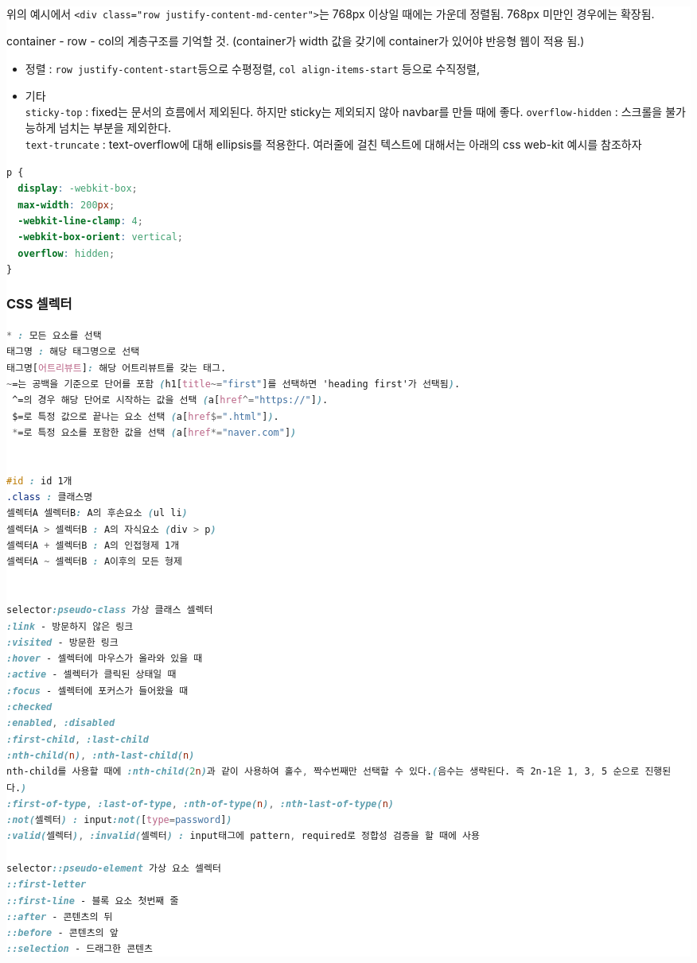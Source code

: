 위의 예시에서 `<div class="row justify-content-md-center">`는 768px 이상일 때에는 가운데 정렬됨. 768px 미만인 경우에는 확장됨.

container - row - col의 계층구조를 기억할 것.
(container가 width 값을 갖기에 container가 있어야 반응형 웹이 적용 됨.)

- 정렬 : `row justify-content-start`등으로 수평정렬, `col align-items-start` 등으로 수직정렬,

- 기타  
  `sticky-top` : fixed는 문서의 흐름에서 제외된다. 하지만 sticky는 제외되지 않아 navbar를 만들 때에 좋다.
  `overflow-hidden` : 스크롤을 불가능하게 넘치는 부분을 제외한다.  
  `text-truncate` : text-overflow에 대해 ellipsis를 적용한다. 여러줄에 걸친 텍스트에 대해서는 아래의 css web-kit 예시를 참조하자

```css
p {
  display: -webkit-box;
  max-width: 200px;
  -webkit-line-clamp: 4;
  -webkit-box-orient: vertical;
  overflow: hidden;
}
```

### CSS 셀렉터

```css
* : 모든 요소를 선택
태그명 : 해당 태그명으로 선택
태그명[어트리뷰트]: 해당 어트리뷰트를 갖는 태그.
~=는 공백을 기준으로 단어를 포함 (h1[title~="first"]를 선택하면 'heading first'가 선택됨).
 ^=의 경우 해당 단어로 시작하는 값을 선택 (a[href^="https://"]).
 $=로 특정 값으로 끝나는 요소 선택 (a[href$=".html"]).
 *=로 특정 요소를 포함한 값을 선택 (a[href*="naver.com"])


#id : id 1개
.class : 클래스명
셀렉터A 셀렉터B: A의 후손요소 (ul li)
셀렉터A > 셀렉터B : A의 자식요소 (div > p)
셀렉터A + 셀렉터B : A의 인접형제 1개
셀렉터A ~ 셀렉터B : A이후의 모든 형제


selector:pseudo-class 가상 클래스 셀렉터
:link - 방문하지 않은 링크
:visited - 방문한 링크
:hover - 셀렉터에 마우스가 올라와 있을 때
:active - 셀렉터가 클릭된 상태일 때
:focus - 셀렉터에 포커스가 들어왔을 때
:checked
:enabled, :disabled
:first-child, :last-child
:nth-child(n), :nth-last-child(n)
nth-child를 사용할 때에 :nth-child(2n)과 같이 사용하여 홀수, 짝수번째만 선택할 수 있다.(음수는 생략된다. 즉 2n-1은 1, 3, 5 순으로 진행된다.)
:first-of-type, :last-of-type, :nth-of-type(n), :nth-last-of-type(n)
:not(셀렉터) : input:not([type=password])
:valid(셀렉터), :invalid(셀렉터) : input태그에 pattern, required로 정합성 검증을 할 때에 사용

selector::pseudo-element 가상 요소 셀렉터
::first-letter
::first-line - 블록 요소 첫번째 줄
::after - 콘텐츠의 뒤
::before - 콘텐츠의 앞
::selection - 드래그한 콘텐츠
```
